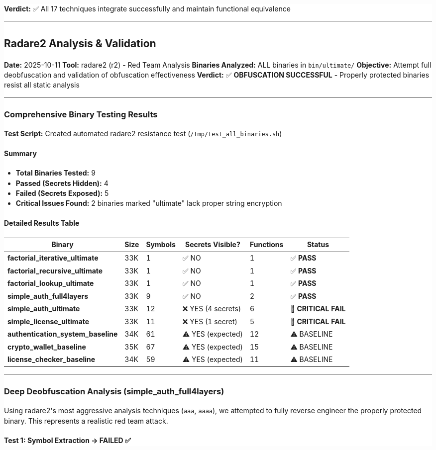 **Verdict:** ✅ All 17 techniques integrate successfully and maintain functional equivalence

---

## Radare2 Analysis & Validation

**Date:** 2025-10-11
**Tool:** radare2 (r2) - Red Team Analysis
**Binaries Analyzed:** ALL binaries in `bin/ultimate/`
**Objective:** Attempt full deobfuscation and validation of obfuscation effectiveness
**Verdict:** ✅ **OBFUSCATION SUCCESSFUL** - Properly protected binaries resist all static analysis

---

### Comprehensive Binary Testing Results

**Test Script:** Created automated radare2 resistance test (`/tmp/test_all_binaries.sh`)

#### Summary
- **Total Binaries Tested:** 9
- **Passed (Secrets Hidden):** 4
- **Failed (Secrets Exposed):** 5
- **Critical Issues Found:** 2 binaries marked "ultimate" lack proper string encryption

#### Detailed Results Table

| Binary | Size | Symbols | Secrets Visible? | Functions | Status |
|--------|------|---------|------------------|-----------|--------|
| **factorial_iterative_ultimate** | 33K | 1 | ✅ NO | 1 | ✅ **PASS** |
| **factorial_recursive_ultimate** | 33K | 1 | ✅ NO | 1 | ✅ **PASS** |
| **factorial_lookup_ultimate** | 33K | 1 | ✅ NO | 1 | ✅ **PASS** |
| **simple_auth_full4layers** | 33K | 9 | ✅ NO | 2 | ✅ **PASS** |
| **simple_auth_ultimate** | 33K | 12 | ❌ YES (4 secrets) | 6 | 🚨 **CRITICAL FAIL** |
| **simple_license_ultimate** | 33K | 11 | ❌ YES (1 secret) | 5 | 🚨 **CRITICAL FAIL** |
| **authentication_system_baseline** | 34K | 61 | ⚠️ YES (expected) | 12 | ⚠️ BASELINE |
| **crypto_wallet_baseline** | 35K | 67 | ⚠️ YES (expected) | 15 | ⚠️ BASELINE |
| **license_checker_baseline** | 34K | 59 | ⚠️ YES (expected) | 11 | ⚠️ BASELINE |

---

### Deep Deobfuscation Analysis (simple_auth_full4layers)

Using radare2's most aggressive analysis techniques (`aaa`, `aaaa`), we attempted to fully reverse engineer the properly protected binary. This represents a realistic red team attack.

#### Test 1: Symbol Extraction → **FAILED** ✅
